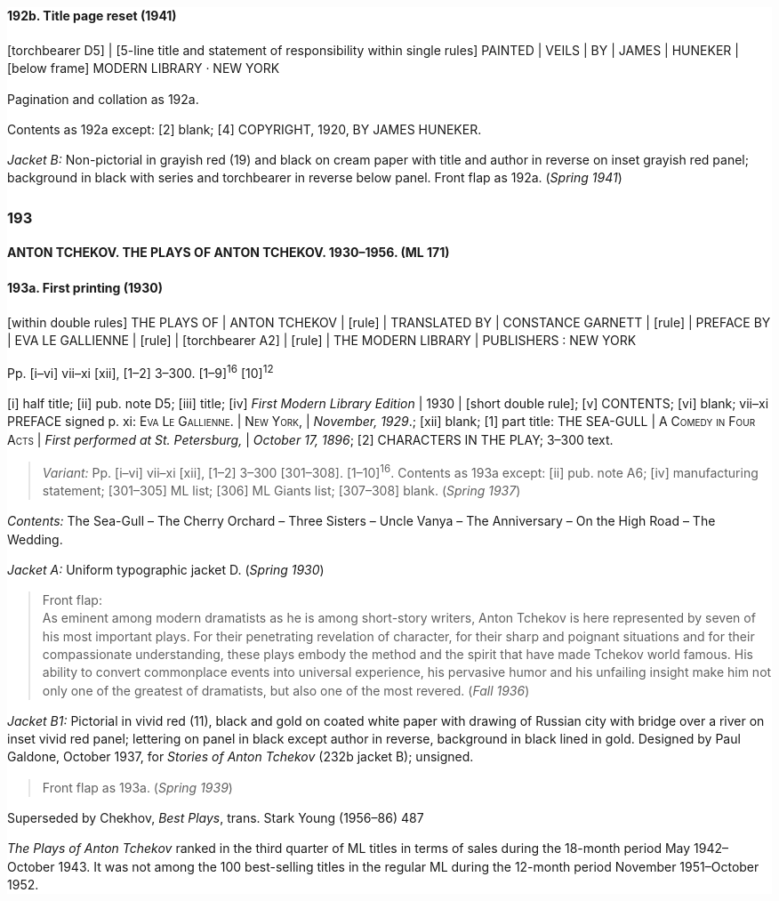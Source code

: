 #### 192b. Title page reset (1941)  

[torchbearer D5] | [5-line title and statement of responsibility within single rules] PAINTED | VEILS | BY | JAMES | HUNEKER | [below frame] MODERN LIBRARY · NEW YORK  

Pagination and collation as 192a.  

Contents as 192a except: [2] blank; [4] COPYRIGHT, 1920, BY JAMES HUNEKER.  

*Jacket B:* Non-pictorial in grayish red (19) and black on cream paper with title and author in reverse on inset grayish red panel; background in black with series and torchbearer in reverse below panel. Front flap as 192a. (*Spring 1941*)  

### 193  

**ANTON TCHEKOV. THE PLAYS OF ANTON TCHEKOV. 1930–1956. (ML 171)**  

#### 193a. First printing (1930)  

[within double rules] THE PLAYS OF | ANTON TCHEKOV | [rule] | TRANSLATED BY | CONSTANCE GARNETT | [rule] | PREFACE BY | EVA LE GALLIENNE | [rule] | [torchbearer A2] | [rule] | THE MODERN LIBRARY | PUBLISHERS : NEW YORK  

Pp. [i–vi] vii–xi [xii], [1–2] 3–300. [1–9]<sup>16</sup> [10]<sup>12</sup>  

[i] half title; [ii] pub. note D5; [iii] title; [iv] *First Modern Library Edition* | 1930 | [short double rule]; [v] CONTENTS; [vi] blank; vii–xi PREFACE signed p. xi: <span class="smallcaps">Eva Le Gallienne</span>. | <span class="smallcaps">New York</span>, | *November, 1929*.; [xii] blank; [1] part title: THE SEA-GULL | <span class="smallcaps">A Comedy in Four Acts</span> | *First performed at St. Petersburg,* | *October 17, 1896*; [2] CHARACTERS IN THE PLAY; 3–300 text.  

> *Variant:* Pp. [i–vi] vii–xi [xii], [1–2] 3–300 [301–308]. [1–10]<sup>16</sup>. Contents as 193a except: [ii] pub. note A6; [iv] manufacturing statement; [301–305] ML list; [306] ML Giants list; [307–308] blank. (*Spring 1937*)  

*Contents:* The Sea-Gull – The Cherry Orchard – Three Sisters – Uncle Vanya – The Anniversary – On the High Road – The Wedding.  

*Jacket A:* Uniform typographic jacket D. (*Spring 1930*)  

> Front flap: <br> As eminent among modern dramatists as he is among short-story writers, Anton Tchekov is here represented by seven of his most important plays. For their penetrating revelation of character, for their sharp and poignant situations and for their compassionate understanding, these plays embody the method and the spirit that have made Tchekov world famous. His ability to convert commonplace events into universal experience, his pervasive humor and his unfailing insight make him not only one of the greatest of dramatists, but also one of the most revered. (*Fall 1936*)  

*Jacket B1:* Pictorial in vivid red (11), black and gold on coated white paper with drawing of Russian city with bridge over a river on inset vivid red panel; lettering on panel in black except author in reverse, background in black lined in gold. Designed by Paul Galdone, October 1937, for *Stories of Anton Tchekov* (232b jacket B); unsigned. 

> Front flap as 193a. (*Spring 1939*)  

Superseded by Chekhov, *Best Plays*, trans. Stark Young (1956–86) 487  

*The Plays of Anton Tchekov* ranked in the third quarter of ML titles in terms of sales during the 18-month period May 1942–October 1943. It was not among the 100 best-selling titles in the regular ML during the 12-month period November 1951–October 1952.  
